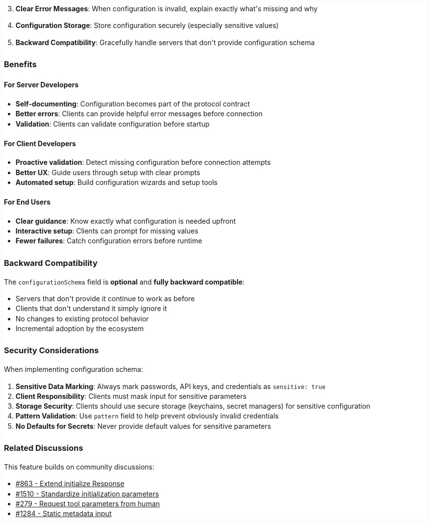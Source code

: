 3. **Clear Error Messages**: When configuration is invalid, explain exactly what's missing and why

4. **Configuration Storage**: Store configuration securely (especially sensitive values)

5. **Backward Compatibility**: Gracefully handle servers that don't provide configuration schema

### Benefits

#### For Server Developers
- **Self-documenting**: Configuration becomes part of the protocol contract
- **Better errors**: Clients can provide helpful error messages before connection
- **Validation**: Clients can validate configuration before startup

#### For Client Developers
- **Proactive validation**: Detect missing configuration before connection attempts
- **Better UX**: Guide users through setup with clear prompts
- **Automated setup**: Build configuration wizards and setup tools

#### For End Users
- **Clear guidance**: Know exactly what configuration is needed upfront
- **Interactive setup**: Clients can prompt for missing values
- **Fewer failures**: Catch configuration errors before runtime

### Backward Compatibility

The `configurationSchema` field is **optional** and **fully backward compatible**:

- Servers that don't provide it continue to work as before
- Clients that don't understand it simply ignore it
- No changes to existing protocol behavior
- Incremental adoption by the ecosystem

### Security Considerations

When implementing configuration schema:

1. **Sensitive Data Marking**: Always mark passwords, API keys, and credentials as `sensitive: true`
2. **Client Responsibility**: Clients must mask input for sensitive parameters
3. **Storage Security**: Clients should use secure storage (keychains, secret managers) for sensitive configuration
4. **Pattern Validation**: Use `pattern` field to help prevent obviously invalid credentials
5. **No Defaults for Secrets**: Never provide default values for sensitive parameters

### Related Discussions

This feature builds on community discussions:
- [#863 - Extend initialize Response](https://github.com/modelcontextprotocol/specification/discussions/863)
- [#1510 - Standardize initialization parameters](https://github.com/modelcontextprotocol/specification/discussions/1510)
- [#279 - Request tool parameters from human](https://github.com/modelcontextprotocol/specification/issues/279)
- [#1284 - Static metadata input](https://github.com/modelcontextprotocol/specification/issues/1284)
